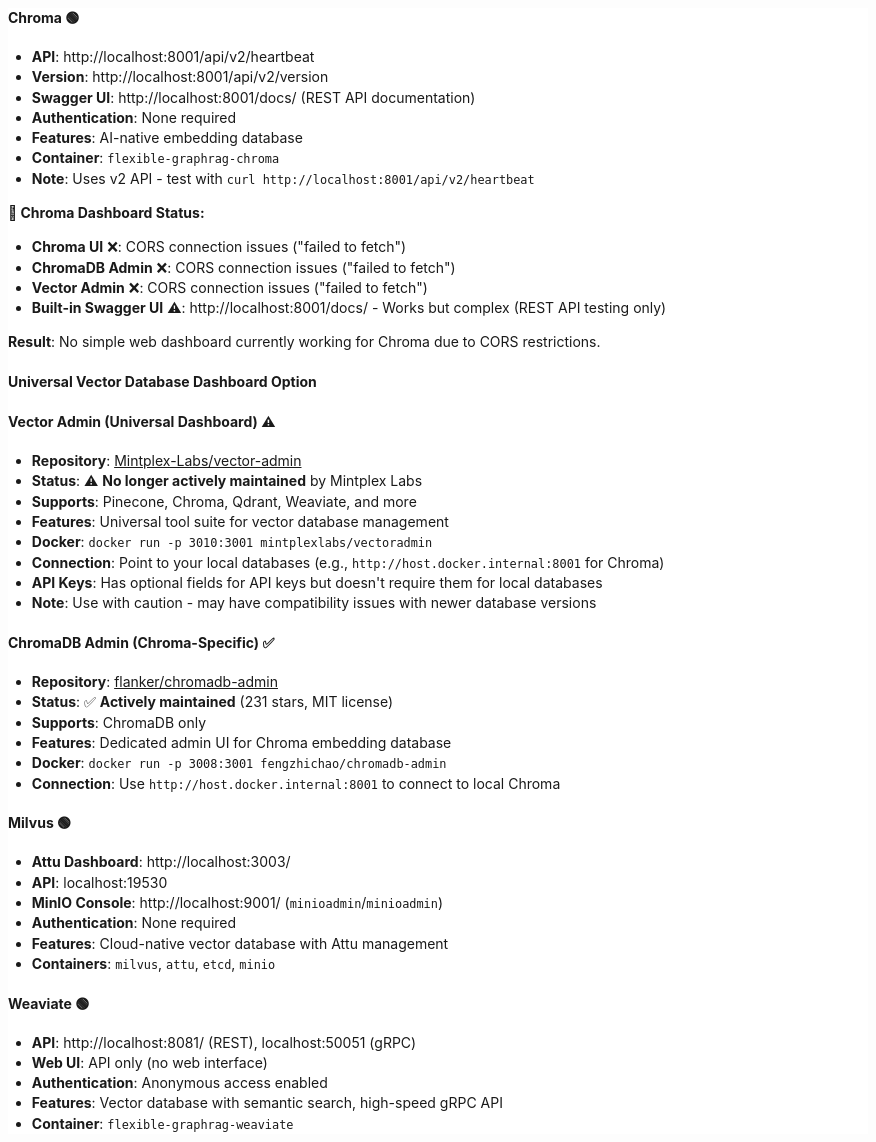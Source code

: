 #### **Chroma** 🟢
- **API**: http://localhost:8001/api/v2/heartbeat
- **Version**: http://localhost:8001/api/v2/version
- **Swagger UI**: http://localhost:8001/docs/ (REST API documentation)
- **Authentication**: None required
- **Features**: AI-native embedding database
- **Container**: `flexible-graphrag-chroma`
- **Note**: Uses v2 API - test with `curl http://localhost:8001/api/v2/heartbeat`

**🎯 Chroma Dashboard Status:**
- **Chroma UI** ❌: CORS connection issues ("failed to fetch")
- **ChromaDB Admin** ❌: CORS connection issues ("failed to fetch")  
- **Vector Admin** ❌: CORS connection issues ("failed to fetch")
- **Built-in Swagger UI** ⚠️: http://localhost:8001/docs/ - Works but complex (REST API testing only)

**Result**: No simple web dashboard currently working for Chroma due to CORS restrictions.

#### **Universal Vector Database Dashboard Option**
#### **Vector Admin** (Universal Dashboard) ⚠️
- **Repository**: [Mintplex-Labs/vector-admin](https://github.com/Mintplex-Labs/vector-admin)
- **Status**: ⚠️ **No longer actively maintained** by Mintplex Labs
- **Supports**: Pinecone, Chroma, Qdrant, Weaviate, and more
- **Features**: Universal tool suite for vector database management
- **Docker**: `docker run -p 3010:3001 mintplexlabs/vectoradmin`
- **Connection**: Point to your local databases (e.g., `http://host.docker.internal:8001` for Chroma)
- **API Keys**: Has optional fields for API keys but doesn't require them for local databases
- **Note**: Use with caution - may have compatibility issues with newer database versions

#### **ChromaDB Admin** (Chroma-Specific) ✅
- **Repository**: [flanker/chromadb-admin](https://github.com/flanker/chromadb-admin)
- **Status**: ✅ **Actively maintained** (231 stars, MIT license)
- **Supports**: ChromaDB only
- **Features**: Dedicated admin UI for Chroma embedding database
- **Docker**: `docker run -p 3008:3001 fengzhichao/chromadb-admin`
- **Connection**: Use `http://host.docker.internal:8001` to connect to local Chroma


#### **Milvus** 🟢
- **Attu Dashboard**: http://localhost:3003/
- **API**: localhost:19530
- **MinIO Console**: http://localhost:9001/ (`minioadmin`/`minioadmin`)
- **Authentication**: None required
- **Features**: Cloud-native vector database with Attu management
- **Containers**: `milvus`, `attu`, `etcd`, `minio`

#### **Weaviate** 🟢
- **API**: http://localhost:8081/ (REST), localhost:50051 (gRPC)
- **Web UI**: API only (no web interface)
- **Authentication**: Anonymous access enabled
- **Features**: Vector database with semantic search, high-speed gRPC API
- **Container**: `flexible-graphrag-weaviate`
